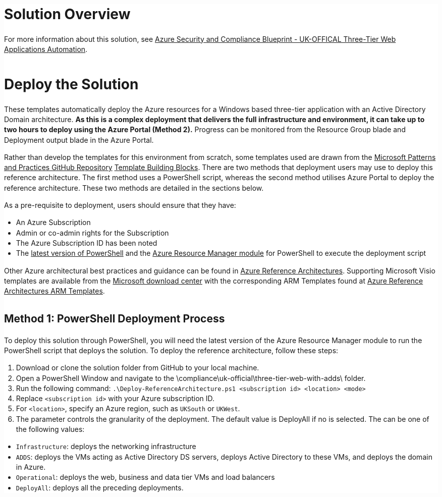 # Solution Overview
For more information about this solution, see [Azure Security and Compliance Blueprint - UK-OFFICAL Three-Tier Web Applications Automation](https://aka.ms/ukwebappblueprint).

# Deploy the Solution

These templates automatically deploy the Azure resources for a Windows based three-tier application with an Active Directory Domain architecture. **As this is a complex deployment that delivers the full infrastructure and environment, it can take up to two hours to deploy using the Azure Portal (Method 2).** Progress can be monitored from the Resource Group blade and Deployment output blade in the Azure Portal.

Rather than develop the templates for this environment from scratch, some templates used are drawn from the [Microsoft Patterns and Practices GitHub Repository](https://github.com/mspnp) [Template Building Blocks](https://github.com/mspnp/template-building-blocks). There are two methods that deployment users may use to deploy this reference architecture. The first method uses a PowerShell script, whereas the second method utilises Azure Portal to deploy the reference architecture. These two methods are detailed in the sections below.

 As a pre-requisite to deployment, users should ensure that they have:

- An Azure Subscription
- Admin or co-admin rights for the Subscription
- The Azure Subscription ID has been noted
- The [latest version of PowerShell](https://azure.microsoft.com/documentation/articles/powershell-install-configure/) and the [Azure Resource Manager module](https://docs.microsoft.com/powershell/azure/install-azurerm-ps?view=azurermps-4.4.1) for PowerShell to execute the deployment script

Other Azure architectural best practices and guidance can be found in [Azure Reference Architectures](https://docs.microsoft.com/azure/guidance/guidance-architecture). Supporting Microsoft Visio templates are available from the [Microsoft download center](http://download.microsoft.com/download/1/5/6/1569703C-0A82-4A9C-8334-F13D0DF2F472/RAs.vsdx) with the corresponding ARM Templates found at [Azure Reference Architectures ARM Templates](https://github.com/mspnp/reference-architectures).

## Method 1: PowerShell Deployment Process
To deploy this solution through PowerShell, you will need the latest version of the Azure Resource Manager module to run the PowerShell script that deploys the solution. To deploy the reference architecture, follow these steps:
1. Download or clone the solution folder from GitHub to your local machine.
2. Open a PowerShell Window and navigate to the \compliance\uk-official\three-tier-web-with-adds\ folder.
3. Run the following command:  `.\Deploy-ReferenceArchitecture.ps1 <subscription id> <location> <mode>`
4. Replace `<subscription id>` with your Azure subscription ID.
5. For `<location>`, specify an Azure region, such as `UKSouth` or `UKWest`.
6. The <mode> parameter controls the granularity of the deployment. The default value is DeployAll if no <mode> is selected. The <mode> can be one of the following values:
- `Infrastructure`: deploys the networking infrastructure
- `ADDS`: deploys the VMs acting as Active Directory DS servers, deploys Active Directory to these VMs, and deploys the domain in Azure.
- `Operational`: deploys the web, business and data tier VMs and load balancers
- `DeployAll`: deploys all the preceding deployments.
